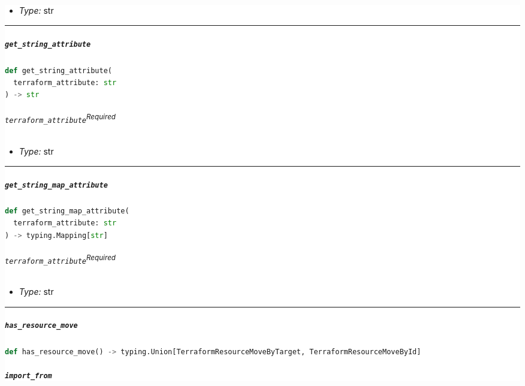 - *Type:* str

---

##### `get_string_attribute` <a name="get_string_attribute" id="@cdktf/provider-azurerm.mssqlManagedInstanceVulnerabilityAssessment.MssqlManagedInstanceVulnerabilityAssessment.getStringAttribute"></a>

```python
def get_string_attribute(
  terraform_attribute: str
) -> str
```

###### `terraform_attribute`<sup>Required</sup> <a name="terraform_attribute" id="@cdktf/provider-azurerm.mssqlManagedInstanceVulnerabilityAssessment.MssqlManagedInstanceVulnerabilityAssessment.getStringAttribute.parameter.terraformAttribute"></a>

- *Type:* str

---

##### `get_string_map_attribute` <a name="get_string_map_attribute" id="@cdktf/provider-azurerm.mssqlManagedInstanceVulnerabilityAssessment.MssqlManagedInstanceVulnerabilityAssessment.getStringMapAttribute"></a>

```python
def get_string_map_attribute(
  terraform_attribute: str
) -> typing.Mapping[str]
```

###### `terraform_attribute`<sup>Required</sup> <a name="terraform_attribute" id="@cdktf/provider-azurerm.mssqlManagedInstanceVulnerabilityAssessment.MssqlManagedInstanceVulnerabilityAssessment.getStringMapAttribute.parameter.terraformAttribute"></a>

- *Type:* str

---

##### `has_resource_move` <a name="has_resource_move" id="@cdktf/provider-azurerm.mssqlManagedInstanceVulnerabilityAssessment.MssqlManagedInstanceVulnerabilityAssessment.hasResourceMove"></a>

```python
def has_resource_move() -> typing.Union[TerraformResourceMoveByTarget, TerraformResourceMoveById]
```

##### `import_from` <a name="import_from" id="@cdktf/provider-azurerm.mssqlManagedInstanceVulnerabilityAssessment.MssqlManagedInstanceVulnerabilityAssessment.importFrom"></a>

